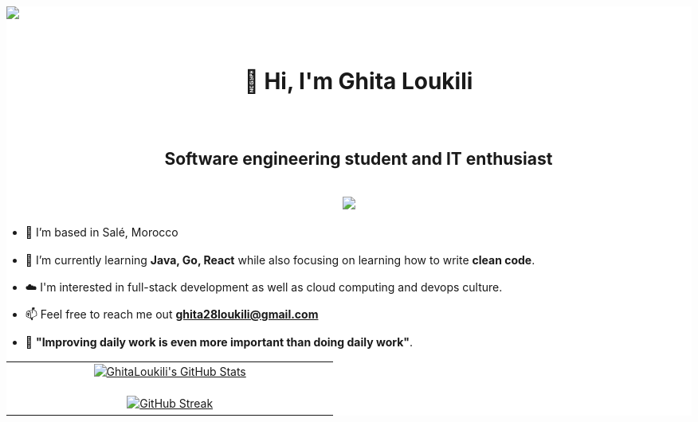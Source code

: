 
<img src="https://user-images.githubusercontent.com/73097560/115834477-dbab4500-a447-11eb-908a-139a6edaec5c.gif">


<div id="user-content-toc">
  <ul align="center">
    <summary><h1 style="display: inline-block">👋 Hi, I'm Ghita Loukili</h1></summary>
  </ul>
</div>


<div id="user-content-toc">
  <ul align="center">
    <summary><h2 style="display: inline-block">Software engineering student and IT enthusiast</h2></summary>
  </ul>
</div>


<div align="center">
  
<a href="https://visitcount.itsvg.in">
  <img src="https://visitcount.itsvg.in/api?id=GhitaSensei&label=Profile%20Views&color=6&icon=3&pretty=true" />
</a>
  
</div>









- 📍 I’m based in Salé, Morocco

- 🌱 I’m currently learning **Java, Go, React** while also focusing on learning how to write **clean code**.

- ☁️ I'm interested in full-stack development as well as cloud computing and devops culture.



- 📫 Feel free to reach me out **ghita28loukili@gmail.com**

- 💭 **"Improving daily work is even more important than doing daily work"**.





<p align="center">
  
<table align="center">
<tr border="none">
<td width="50%" align="center">

  <a href="https://awesome-github-stats.azurewebsites.net/index.html??cardType=github&theme=midnight-purple&preferLogin=true">
    <img  alt="GhitaLoukili's GitHub Stats" src="https://awesome-github-stats.azurewebsites.net/user-stats/GhitaLoukili?cardType=github&theme=midnight-purple&preferLogin=true" />
  </a>
  <br></br>
  <a href="https://git.io/streak-stats"><img src="https://github-readme-streak-stats.herokuapp.com?user=GhitaLoukili&theme=midnight-purple" alt="GitHub Streak" /></a> 
</td>
